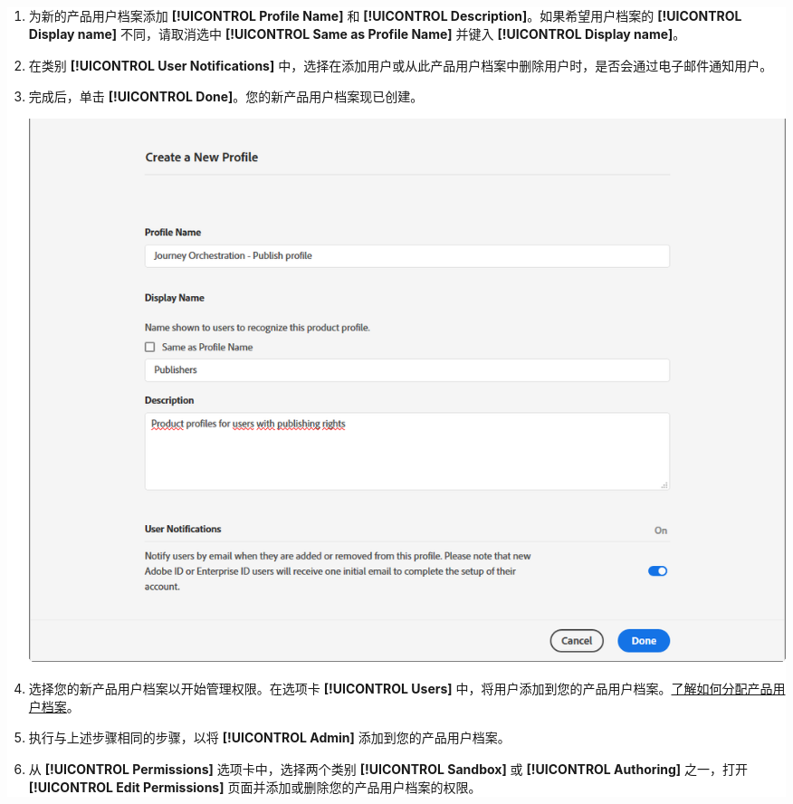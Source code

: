 1. 为新的产品用户档案添加 **[!UICONTROL Profile Name]** 和 **[!UICONTROL Description]**。如果希望用户档案的 **[!UICONTROL Display name]** 不同，请取消选中 **[!UICONTROL Same as Profile Name]** 并键入 **[!UICONTROL Display name]**。

1. 在类别 **[!UICONTROL User Notifications]** 中，选择在添加用户或从此产品用户档案中删除用户时，是否会通过电子邮件通知用户。

1. 完成后，单击 **[!UICONTROL Done]**。您的新产品用户档案现已创建。

   ![](assets/do-not-localize/user_management_1.png)

1. 选择您的新产品用户档案以开始管理权限。在选项卡 **[!UICONTROL Users]** 中，将用户添加到您的产品用户档案。[了解如何分配产品用户档案](permissions.md#assigning-product-profile)。

1. 执行与上述步骤相同的步骤，以将 **[!UICONTROL Admin]** 添加到您的产品用户档案。

1. 从 **[!UICONTROL Permissions]** 选项卡中，选择两个类别 **[!UICONTROL Sandbox]** 或 **[!UICONTROL Authoring]** 之一，打开 **[!UICONTROL Edit Permissions]** 页面并添加或删除您的产品用户档案的权限。
